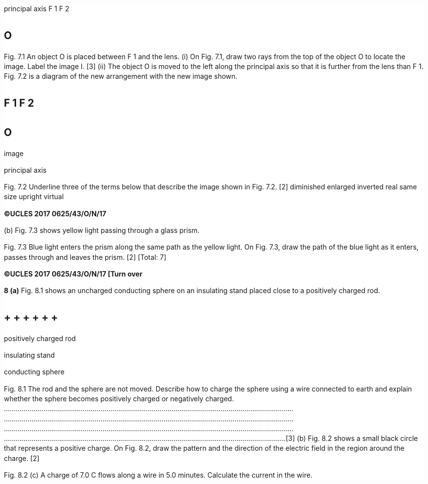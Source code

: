  principal axis F 1 F 2 

## O 

 Fig. 7.1 An object O is placed between F 1 and the lens. (i) On Fig. 7.1, draw two rays from the top of the object O to locate the image. Label the image I. [3] (ii) The object O is moved to the left along the principal axis so that it is further from the lens than F 1. Fig. 7.2 is a diagram of the new arrangement with the new image shown. 

## F 1 F 2 

## O 

 image 

principal axis 

 Fig. 7.2 Underline three of the terms below that describe the image shown in Fig. 7.2. [2] diminished enlarged inverted real same size upright virtual 


**©UCLES 2017 0625/43/O/N/17** 

 (b) Fig. 7.3 shows yellow light passing through a glass prism. 

 Fig. 7.3 Blue light enters the prism along the same path as the yellow light. On Fig. 7.3, draw the path of the blue light as it enters, passes through and leaves the prism. [2] [Total: 7] 


**©UCLES 2017 0625/43/O/N/17 [Turn over** 

**8 (a)** Fig. 8.1 shows an uncharged conducting sphere on an insulating stand placed close to a positively charged rod. 

## + + + + + + 

 positively charged rod 

 insulating stand 

 conducting sphere 

 Fig. 8.1 The rod and the sphere are not moved. Describe how to charge the sphere using a wire connected to earth and explain whether the sphere becomes positively charged or negatively charged. ................................................................................................................................................... ................................................................................................................................................... ................................................................................................................................................... ...............................................................................................................................................[3] (b) Fig. 8.2 shows a small black circle that represents a positive charge. On Fig. 8.2, draw the pattern and the direction of the electric field in the region around the charge. [2] 

 Fig. 8.2 (c) A charge of 7.0 C flows along a wire in 5.0 minutes. Calculate the current in the wire. 
